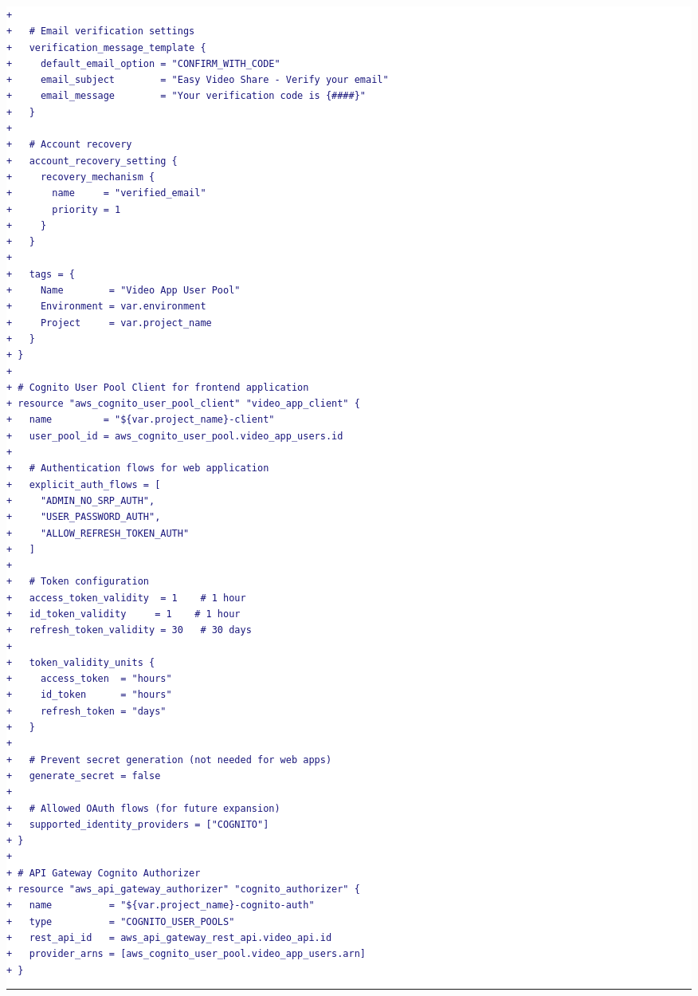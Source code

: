 ```diff
+ 
+   # Email verification settings
+   verification_message_template {
+     default_email_option = "CONFIRM_WITH_CODE"
+     email_subject        = "Easy Video Share - Verify your email"
+     email_message        = "Your verification code is {####}"
+   }
+ 
+   # Account recovery
+   account_recovery_setting {
+     recovery_mechanism {
+       name     = "verified_email"
+       priority = 1
+     }
+   }
+ 
+   tags = {
+     Name        = "Video App User Pool"
+     Environment = var.environment
+     Project     = var.project_name
+   }
+ }
+ 
+ # Cognito User Pool Client for frontend application
+ resource "aws_cognito_user_pool_client" "video_app_client" {
+   name         = "${var.project_name}-client"
+   user_pool_id = aws_cognito_user_pool.video_app_users.id
+ 
+   # Authentication flows for web application
+   explicit_auth_flows = [
+     "ADMIN_NO_SRP_AUTH",
+     "USER_PASSWORD_AUTH",
+     "ALLOW_REFRESH_TOKEN_AUTH"
+   ]
+ 
+   # Token configuration
+   access_token_validity  = 1    # 1 hour
+   id_token_validity     = 1    # 1 hour
+   refresh_token_validity = 30   # 30 days
+ 
+   token_validity_units {
+     access_token  = "hours"
+     id_token      = "hours"
+     refresh_token = "days"
+   }
+ 
+   # Prevent secret generation (not needed for web apps)
+   generate_secret = false
+ 
+   # Allowed OAuth flows (for future expansion)
+   supported_identity_providers = ["COGNITO"]
+ }
+ 
+ # API Gateway Cognito Authorizer
+ resource "aws_api_gateway_authorizer" "cognito_authorizer" {
+   name          = "${var.project_name}-cognito-auth"
+   type          = "COGNITO_USER_POOLS"
+   rest_api_id   = aws_api_gateway_rest_api.video_api.id
+   provider_arns = [aws_cognito_user_pool.video_app_users.arn]
+ } 
```

---